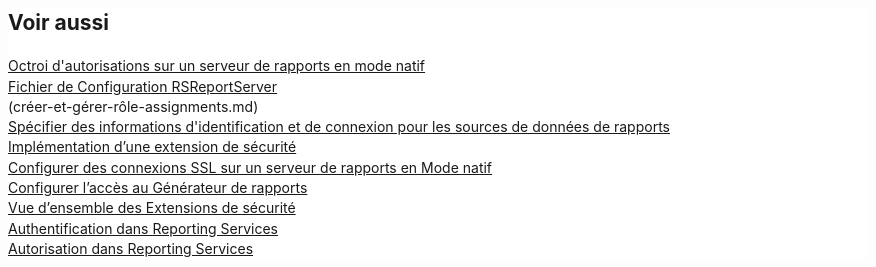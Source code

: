 ## <a name="see-also"></a>Voir aussi  
 [Octroi d'autorisations sur un serveur de rapports en mode natif](granting-permissions-on-a-native-mode-report-server.md)   
 [Fichier de Configuration RSReportServer](../report-server/rsreportserver-config-configuration-file.md)   
 (créer-et-gérer-rôle-assignments.md)   
 [Spécifier des informations d'identification et de connexion pour les sources de données de rapports](../report-data/specify-credential-and-connection-information-for-report-data-sources.md)  
 [Implémentation d’une extension de sécurité](../extensions/security-extension/implementing-a-security-extension.md)   
 [Configurer des connexions SSL sur un serveur de rapports en Mode natif](configure-ssl-connections-on-a-native-mode-report-server.md)   
 [Configurer l’accès au Générateur de rapports](../report-server/configure-report-builder-access.md)   
 [Vue d’ensemble des Extensions de sécurité](../extensions/security-extension/security-extensions-overview.md)   
 [Authentification dans Reporting Services](../extensions/security-extension/authentication-in-reporting-services.md)   
 [Autorisation dans Reporting Services](../extensions/security-extension/authorization-in-reporting-services.md)  
  
  